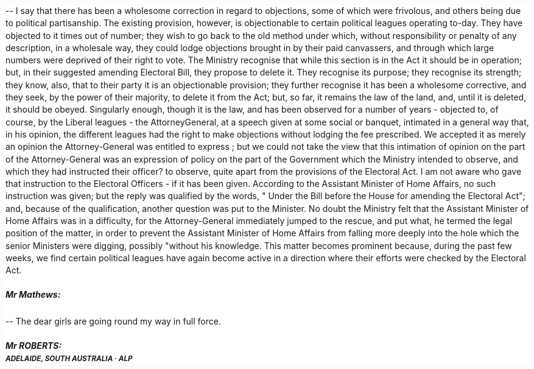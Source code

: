 -- I say that there has been a wholesome correction in regard to objections, some of which were frivolous, and others being due to political partisanship. The existing provision, however, is objectionable to certain political leagues operating to-day. They have objected to it times out of number; they wish to go back to the old method under which, without responsibility or penalty of any description, in a wholesale way, they could lodge objections brought in by their paid canvassers, and through which large numbers were deprived of their right to vote. The Ministry recognise that while this section is in the Act it should be in operation; but, in their suggested amending Electoral Bill, they propose to delete it. They recognise its purpose; they recognise its strength; they know, also, that to their party it is an objectionable provision; they further recognise it has been a wholesome corrective, and they seek, by the power of their majority, to delete it from the Act; but, so far, it remains the law of the land, and, until it is deleted, it should be obeyed. Singularly enough, though it is the law, and has been observed for a number of years - objected to, of course, by the Liberal leagues - the AttorneyGeneral, at a speech given at some social or banquet, intimated in a general way that, in his opinion, the different leagues had the right to make objections without lodging the fee prescribed. We accepted it as merely an opinion the Attorney-General was entitled to express ; but we could not take the view that this intimation of opinion on the part of the Attorney-General was an expression of policy on the part of the Government which the Ministry intended to observe, and which they had instructed their officer? to observe, quite apart from the provisions of the Electoral Act. I am not aware who gave that instruction to the Electoral Officers - if it has been given.  According to the Assistant Minister of Home Affairs, no such instruction was given; but the reply was qualified by the words, " Under the Bill before the House for  amending  the Electoral Act"; and, because of the qualification, another question was put to the Minister. No doubt the Ministry felt that the Assistant Minister of Home Affairs was in a difficulty, for the Attorney-General immediately jumped to the rescue, and put what, he termed the legal position of the matter, in order to prevent the Assistant Minister of Home Affairs from falling more deeply into the hole which the senior Ministers were digging, possibly "without his knowledge. This matter becomes prominent because, during the past few weeks, we find certain political leagues have again become active in a direction where their efforts were checked by the Electoral Act. 

##### Mr Mathews:

-- The dear girls are going round my way in full force. 

##### Mr ROBERTS:<br><small class="text-muted">ADELAIDE, SOUTH AUSTRALIA &middot; ALP</small>
